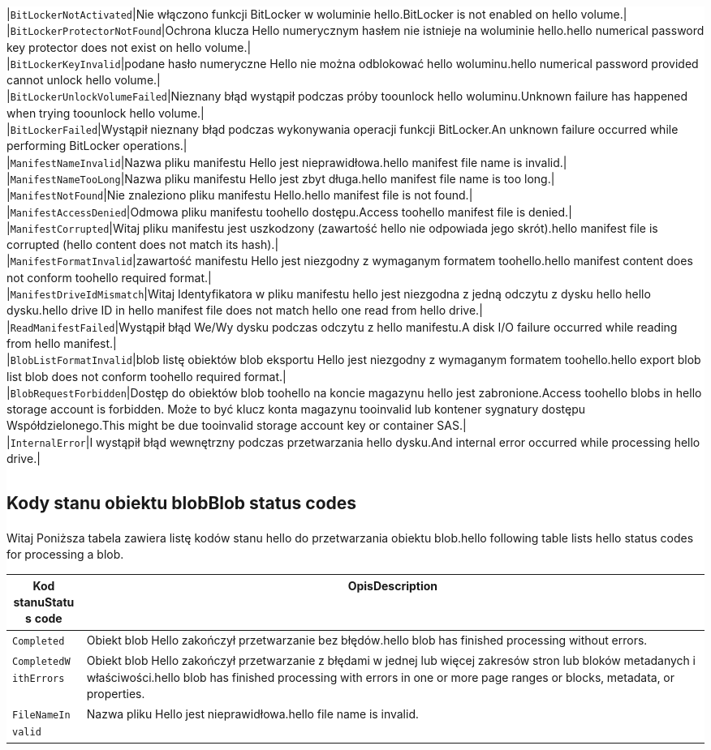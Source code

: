 |`BitLockerNotActivated`|<span data-ttu-id="85371-232">Nie włączono funkcji BitLocker w woluminie hello.</span><span class="sxs-lookup"><span data-stu-id="85371-232">BitLocker is not enabled on hello volume.</span></span>|  
|`BitLockerProtectorNotFound`|<span data-ttu-id="85371-233">Ochrona klucza Hello numerycznym hasłem nie istnieje na woluminie hello.</span><span class="sxs-lookup"><span data-stu-id="85371-233">hello numerical password key protector does not exist on hello volume.</span></span>|  
|`BitLockerKeyInvalid`|<span data-ttu-id="85371-234">podane hasło numeryczne Hello nie można odblokować hello woluminu.</span><span class="sxs-lookup"><span data-stu-id="85371-234">hello numerical password provided cannot unlock hello volume.</span></span>|  
|`BitLockerUnlockVolumeFailed`|<span data-ttu-id="85371-235">Nieznany błąd wystąpił podczas próby toounlock hello woluminu.</span><span class="sxs-lookup"><span data-stu-id="85371-235">Unknown failure has happened when trying toounlock hello volume.</span></span>|  
|`BitLockerFailed`|<span data-ttu-id="85371-236">Wystąpił nieznany błąd podczas wykonywania operacji funkcji BitLocker.</span><span class="sxs-lookup"><span data-stu-id="85371-236">An unknown failure occurred while performing BitLocker operations.</span></span>|  
|`ManifestNameInvalid`|<span data-ttu-id="85371-237">Nazwa pliku manifestu Hello jest nieprawidłowa.</span><span class="sxs-lookup"><span data-stu-id="85371-237">hello manifest file name is invalid.</span></span>|  
|`ManifestNameTooLong`|<span data-ttu-id="85371-238">Nazwa pliku manifestu Hello jest zbyt długa.</span><span class="sxs-lookup"><span data-stu-id="85371-238">hello manifest file name is too long.</span></span>|  
|`ManifestNotFound`|<span data-ttu-id="85371-239">Nie znaleziono pliku manifestu Hello.</span><span class="sxs-lookup"><span data-stu-id="85371-239">hello manifest file is not found.</span></span>|  
|`ManifestAccessDenied`|<span data-ttu-id="85371-240">Odmowa pliku manifestu toohello dostępu.</span><span class="sxs-lookup"><span data-stu-id="85371-240">Access toohello manifest file is denied.</span></span>|  
|`ManifestCorrupted`|<span data-ttu-id="85371-241">Witaj pliku manifestu jest uszkodzony (zawartość hello nie odpowiada jego skrót).</span><span class="sxs-lookup"><span data-stu-id="85371-241">hello manifest file is corrupted (hello content does not match its hash).</span></span>|  
|`ManifestFormatInvalid`|<span data-ttu-id="85371-242">zawartość manifestu Hello jest niezgodny z wymaganym formatem toohello.</span><span class="sxs-lookup"><span data-stu-id="85371-242">hello manifest content does not conform toohello required format.</span></span>|  
|`ManifestDriveIdMismatch`|<span data-ttu-id="85371-243">Witaj Identyfikatora w pliku manifestu hello jest niezgodna z jedną odczytu z dysku hello hello dysku.</span><span class="sxs-lookup"><span data-stu-id="85371-243">hello drive ID in hello manifest file does not match hello one read from hello drive.</span></span>|  
|`ReadManifestFailed`|<span data-ttu-id="85371-244">Wystąpił błąd We/Wy dysku podczas odczytu z hello manifestu.</span><span class="sxs-lookup"><span data-stu-id="85371-244">A disk I/O failure occurred while reading from hello manifest.</span></span>|  
|`BlobListFormatInvalid`|<span data-ttu-id="85371-245">blob listę obiektów blob eksportu Hello jest niezgodny z wymaganym formatem toohello.</span><span class="sxs-lookup"><span data-stu-id="85371-245">hello export blob list blob does not conform toohello required format.</span></span>|  
|`BlobRequestForbidden`|<span data-ttu-id="85371-246">Dostęp do obiektów blob toohello na koncie magazynu hello jest zabronione.</span><span class="sxs-lookup"><span data-stu-id="85371-246">Access toohello blobs in hello storage account is forbidden.</span></span> <span data-ttu-id="85371-247">Może to być klucz konta magazynu tooinvalid lub kontener sygnatury dostępu Współdzielonego.</span><span class="sxs-lookup"><span data-stu-id="85371-247">This might be due tooinvalid storage account key or container SAS.</span></span>|  
|`InternalError`|<span data-ttu-id="85371-248">I wystąpił błąd wewnętrzny podczas przetwarzania hello dysku.</span><span class="sxs-lookup"><span data-stu-id="85371-248">And internal error occurred while processing hello drive.</span></span>|  
  
## <a name="blob-status-codes"></a><span data-ttu-id="85371-249">Kody stanu obiektu blob</span><span class="sxs-lookup"><span data-stu-id="85371-249">Blob status codes</span></span>  
<span data-ttu-id="85371-250">Witaj Poniższa tabela zawiera listę kodów stanu hello do przetwarzania obiektu blob.</span><span class="sxs-lookup"><span data-stu-id="85371-250">hello following table lists hello status codes for processing a blob.</span></span>  
  
|<span data-ttu-id="85371-251">Kod stanu</span><span class="sxs-lookup"><span data-stu-id="85371-251">Status code</span></span>|<span data-ttu-id="85371-252">Opis</span><span class="sxs-lookup"><span data-stu-id="85371-252">Description</span></span>|  
|-----------------|-----------------|  
|`Completed`|<span data-ttu-id="85371-253">Obiekt blob Hello zakończył przetwarzanie bez błędów.</span><span class="sxs-lookup"><span data-stu-id="85371-253">hello blob has finished processing without errors.</span></span>|  
|`CompletedWithErrors`|<span data-ttu-id="85371-254">Obiekt blob Hello zakończył przetwarzanie z błędami w jednej lub więcej zakresów stron lub bloków metadanych i właściwości.</span><span class="sxs-lookup"><span data-stu-id="85371-254">hello blob has finished processing with errors in one or more page ranges or blocks, metadata, or properties.</span></span>|  
|`FileNameInvalid`|<span data-ttu-id="85371-255">Nazwa pliku Hello jest nieprawidłowa.</span><span class="sxs-lookup"><span data-stu-id="85371-255">hello file name is invalid.</span></span>|  